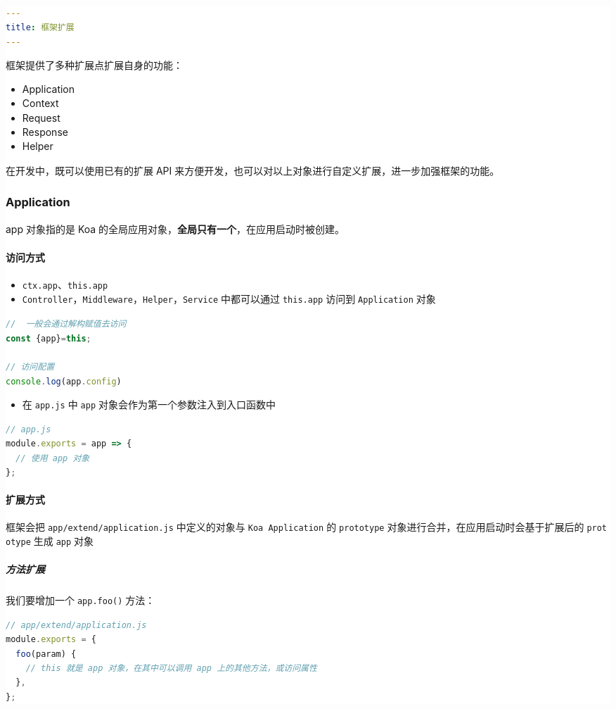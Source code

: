 ```yaml
---
title: 框架扩展
---
```


框架提供了多种扩展点扩展自身的功能：

- Application
- Context
- Request
- Response
- Helper

在开发中，既可以使用已有的扩展 API 来方便开发，也可以对以上对象进行自定义扩展，进一步加强框架的功能。

### Application

app 对象指的是 Koa 的全局应用对象，**全局只有一个**，在应用启动时被创建。

#### 访问方式

- `ctx.app`、`this.app`
- `Controller`，`Middleware`，`Helper`，`Service` 中都可以通过 `this.app` 访问到 `Application` 对象

```javascript
//  一般会通过解构赋值去访问
const {app}=this;

// 访问配置
console.log(app.config)

```

- 在 `app.js` 中 `app` 对象会作为第一个参数注入到入口函数中

```javascript
// app.js
module.exports = app => {
  // 使用 app 对象
};
```

#### 扩展方式

框架会把 `app/extend/application.js` 中定义的对象与 `Koa Application` 的 `prototype` 对象进行合并，在应用启动时会基于扩展后的 `prototype` 生成 `app` 对象


##### 方法扩展

我们要增加一个 `app.foo()` 方法：

```javascript
// app/extend/application.js
module.exports = {
  foo(param) {
    // this 就是 app 对象，在其中可以调用 app 上的其他方法，或访问属性
  },
};
```
